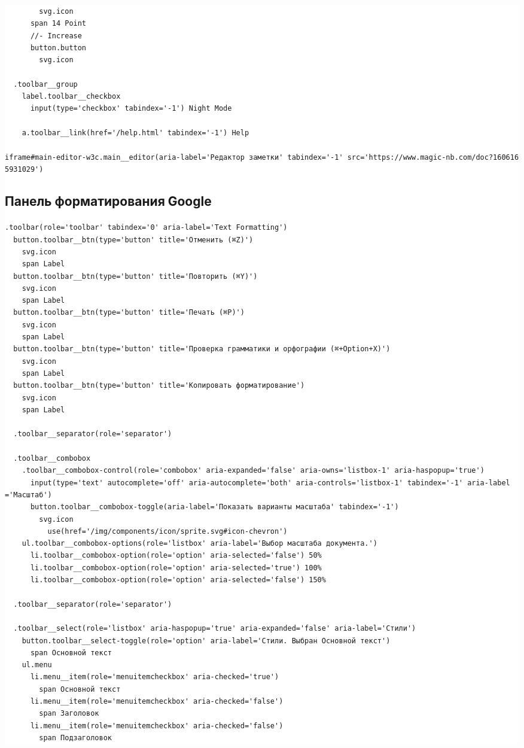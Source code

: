 ```pug
        svg.icon
      span 14 Point
      //- Increase
      button.button
        svg.icon

  .toolbar__group
    label.toolbar__checkbox
      input(type='checkbox' tabindex='-1') Night Mode

    a.toolbar__link(href='/help.html' tabindex='-1') Help

iframe#main-editor-w3c.main__editor(aria-label='Редактор заметки' tabindex='-1' src='https://www.magic-nb.com/doc?1606165931029')
```

## Панель форматирования Google

```pug
.toolbar(role='toolbar' tabindex='0' aria-label='Text Formatting')
  button.toolbar__btn(type='button' title='Отменить (⌘Z)')
    svg.icon
    span Label
  button.toolbar__btn(type='button' title='Повторить (⌘Y)')
    svg.icon
    span Label
  button.toolbar__btn(type='button' title='Печать (⌘P)')
    svg.icon
    span Label
  button.toolbar__btn(type='button' title='Проверка грамматики и орфографии (⌘+Option+X)')
    svg.icon
    span Label
  button.toolbar__btn(type='button' title='Копировать форматирование')
    svg.icon
    span Label

  .toolbar__separator(role='separator')

  .toolbar__combobox
    .toolbar__combobox-control(role='combobox' aria-expanded='false' aria-owns='listbox-1' aria-haspopup='true')
      input(type='text' autocomplete='off' aria-autocomplete='both' aria-controls='listbox-1' tabindex='-1' aria-label='Масштаб')
      button.toolbar__combobox-toggle(aria-label='Показать варианты масштаба' tabindex='-1')
        svg.icon
          use(href='/img/components/icon/sprite.svg#icon-chevron')
    ul.toolbar__combobox-options(role='listbox' aria-label='Выбор масштаба документа.')
      li.toolbar__combobox-option(role='option' aria-selected='false') 50%
      li.toolbar__combobox-option(role='option' aria-selected='true') 100%
      li.toolbar__combobox-option(role='option' aria-selected='false') 150%

  .toolbar__separator(role='separator')

  .toolbar__select(role='listbox' aria-haspopup='true' aria-expanded='false' aria-label='Стили')
    button.toolbar__select-toggle(role='option' aria-label='Стили. Выбран Основной текст')
      span Основной текст
    ul.menu
      li.menu__item(role='menuitemcheckbox' aria-checked='true')
        span Основной текст
      li.menu__item(role='menuitemcheckbox' aria-checked='false')
        span Заголовок
      li.menu__item(role='menuitemcheckbox' aria-checked='false')
        span Подзаголовок
```